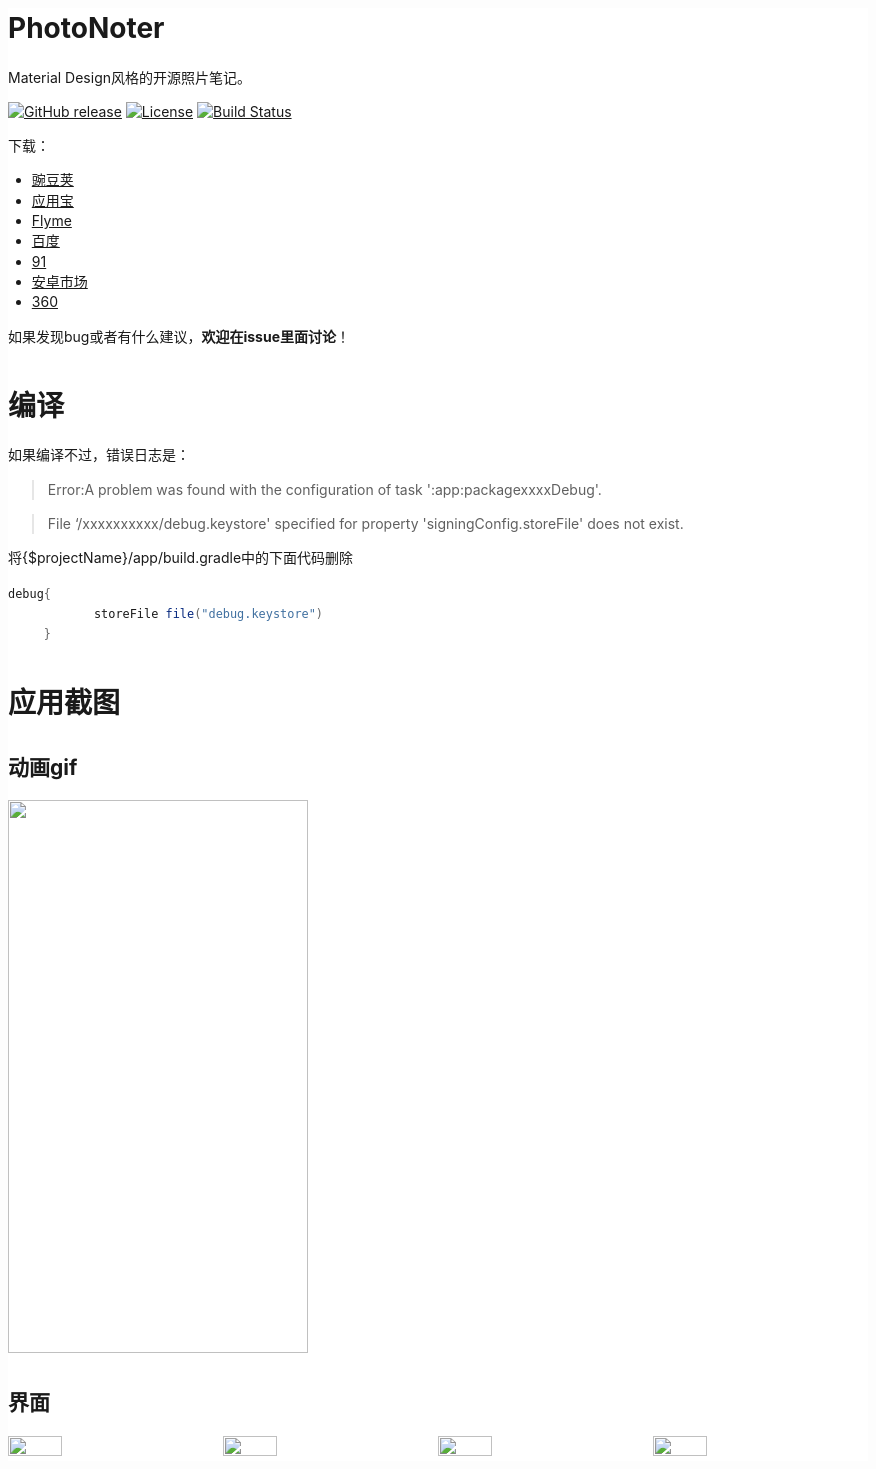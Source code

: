 # PhotoNoter

Material Design风格的开源照片笔记。

 [![GitHub release](https://img.shields.io/github/release/yydcdut/PhotoNoter.svg)](https://github.com/yydcdut/PhotoNoter/releases)   [![License](https://img.shields.io/badge/license-Apache%202-4EB1BA.svg)](https://www.apache.org/licenses/LICENSE-2.0.html)   [![Build Status](https://travis-ci.org/yydcdut/PhotoNoter.svg?branch=master)](https://travis-ci.org/yydcdut/PhotoNoter)

下载：

- <a href="http://www.wandoujia.com/apps/com.yydcdut.note">豌豆荚</a>
- <a href="http://android.myapp.com/myapp/detail.htm?apkName=com.yydcdut.note">应用宝</a>
- <a href="http://app.flyme.cn/apps/public/detail?package_name=com.yydcdut.note">Flyme</a>
- <a href="http://shouji.baidu.com/software/item?docid=8071412&from=as">百度</a>
- <a href="http://apk.91.com/Soft/Android/com.yydcdut.note-6.html">91</a>
- <a href="http://apk.hiapk.com/appinfo/com.yydcdut.note/6">安卓市场</a>
- <a href="http://zhushou.360.cn/detail/index/soft_id/3135353?recrefer=SE_D_%E7%85%A7%E7%89%87%E7%AC%94%E8%AE%B0">360</a>

如果发现bug或者有什么建议，**欢迎在issue里面讨论**！

# 编译

如果编译不过，错误日志是：

> Error:A problem was found with the configuration of task ':app:packagexxxxDebug'.

>

> File ‘/xxxxxxxxxx/debug.keystore' specified for property 'signingConfig.storeFile' does not exist.

将{$projectName}/app/build.gradle中的下面代码删除

``` groovy
debug{
            storeFile file("debug.keystore")
     }
```

# 应用截图

## 动画gif

<img width="300" height="553" src="https://raw.githubusercontent.com/yydcdut/PhotoNoter/master/screenshot/animation.gif">

## 界面

<img src="https://raw.githubusercontent.com/yydcdut/PhotoNoter/master/screenshot/screen1.png" width="25%" height="25%" style="max-width:100%;"><img src="https://raw.githubusercontent.com/yydcdut/PhotoNoter/master/screenshot/screen2.png" width="25%" height="25%" style="max-width:100%;"><img src="https://raw.githubusercontent.com/yydcdut/PhotoNoter/master/screenshot/screen3.png" width="25%" height="25%" style="max-width:100%;"><img src="https://raw.githubusercontent.com/yydcdut/PhotoNoter/master/screenshot/screen4.png" width="25%" height="25%" style="max-width:100%;">
